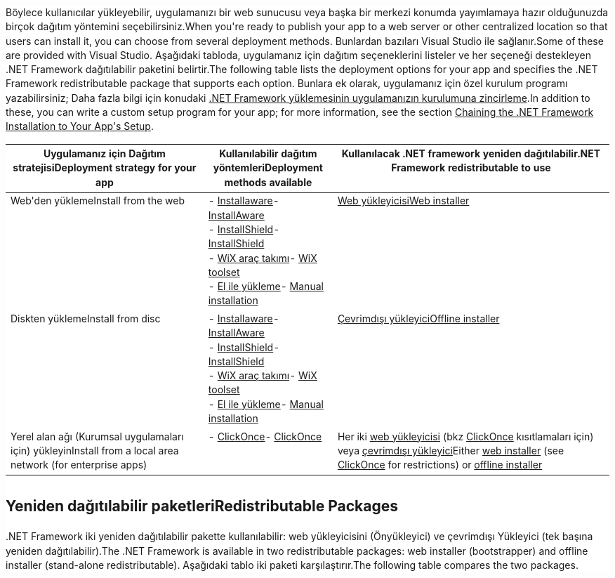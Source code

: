  <span data-ttu-id="e7fdc-139">Böylece kullanıcılar yükleyebilir, uygulamanızı bir web sunucusu veya başka bir merkezi konumda yayımlamaya hazır olduğunuzda birçok dağıtım yöntemini seçebilirsiniz.</span><span class="sxs-lookup"><span data-stu-id="e7fdc-139">When you're ready to publish your app to a web server or other centralized location so that users can install it, you can choose from several deployment methods.</span></span> <span data-ttu-id="e7fdc-140">Bunlardan bazıları Visual Studio ile sağlanır.</span><span class="sxs-lookup"><span data-stu-id="e7fdc-140">Some of these are provided with Visual Studio.</span></span> <span data-ttu-id="e7fdc-141">Aşağıdaki tabloda, uygulamanız için dağıtım seçeneklerini listeler ve her seçeneği destekleyen .NET Framework dağıtılabilir paketini belirtir.</span><span class="sxs-lookup"><span data-stu-id="e7fdc-141">The following table lists the deployment options for your app and specifies the .NET Framework redistributable package that supports each option.</span></span> <span data-ttu-id="e7fdc-142">Bunlara ek olarak, uygulamanız için özel kurulum programı yazabilirsiniz; Daha fazla bilgi için konudaki [.NET Framework yüklemesinin uygulamanızın kurulumuna zincirleme](#chaining).</span><span class="sxs-lookup"><span data-stu-id="e7fdc-142">In addition to these, you can write a custom setup program for your app; for more information, see the section [Chaining the .NET Framework Installation to Your App's Setup](#chaining).</span></span>

|<span data-ttu-id="e7fdc-143">Uygulamanız için Dağıtım stratejisi</span><span class="sxs-lookup"><span data-stu-id="e7fdc-143">Deployment strategy for your app</span></span>|<span data-ttu-id="e7fdc-144">Kullanılabilir dağıtım yöntemleri</span><span class="sxs-lookup"><span data-stu-id="e7fdc-144">Deployment methods available</span></span>|<span data-ttu-id="e7fdc-145">Kullanılacak .NET framework yeniden dağıtılabilir</span><span class="sxs-lookup"><span data-stu-id="e7fdc-145">.NET Framework redistributable to use</span></span>|
|--------------------------------------|----------------------------------|-------------------------------------------|
|<span data-ttu-id="e7fdc-146">Web'den yükleme</span><span class="sxs-lookup"><span data-stu-id="e7fdc-146">Install from the web</span></span>|<span data-ttu-id="e7fdc-147">- [Installaware](#installaware-deployment)</span><span class="sxs-lookup"><span data-stu-id="e7fdc-147">- [InstallAware](#installaware-deployment)</span></span><br /><span data-ttu-id="e7fdc-148">- [InstallShield](#installshield-deployment)</span><span class="sxs-lookup"><span data-stu-id="e7fdc-148">- [InstallShield](#installshield-deployment)</span></span><br /><span data-ttu-id="e7fdc-149">- [WiX araç takımı](#wix)</span><span class="sxs-lookup"><span data-stu-id="e7fdc-149">- [WiX toolset](#wix)</span></span><br /><span data-ttu-id="e7fdc-150">- [El ile yükleme](#installing_manually)</span><span class="sxs-lookup"><span data-stu-id="e7fdc-150">- [Manual installation](#installing_manually)</span></span>|[<span data-ttu-id="e7fdc-151">Web yükleyicisi</span><span class="sxs-lookup"><span data-stu-id="e7fdc-151">Web installer</span></span>](#redistributable-packages)|
|<span data-ttu-id="e7fdc-152">Diskten yükleme</span><span class="sxs-lookup"><span data-stu-id="e7fdc-152">Install from disc</span></span>|<span data-ttu-id="e7fdc-153">- [Installaware](#installaware-deployment)</span><span class="sxs-lookup"><span data-stu-id="e7fdc-153">- [InstallAware](#installaware-deployment)</span></span><br /><span data-ttu-id="e7fdc-154">- [InstallShield](#installshield-deployment)</span><span class="sxs-lookup"><span data-stu-id="e7fdc-154">- [InstallShield](#installshield-deployment)</span></span><br /><span data-ttu-id="e7fdc-155">- [WiX araç takımı](#wix)</span><span class="sxs-lookup"><span data-stu-id="e7fdc-155">- [WiX toolset](#wix)</span></span><br /><span data-ttu-id="e7fdc-156">- [El ile yükleme](#installing_manually)</span><span class="sxs-lookup"><span data-stu-id="e7fdc-156">- [Manual installation](#installing_manually)</span></span>|[<span data-ttu-id="e7fdc-157">Çevrimdışı yükleyici</span><span class="sxs-lookup"><span data-stu-id="e7fdc-157">Offline installer</span></span>](#redistributable-packages)|
|<span data-ttu-id="e7fdc-158">Yerel alan ağı (Kurumsal uygulamaları için) yükleyin</span><span class="sxs-lookup"><span data-stu-id="e7fdc-158">Install from a local area network (for enterprise apps)</span></span>|<span data-ttu-id="e7fdc-159">- [ClickOnce](#clickonce-deployment)</span><span class="sxs-lookup"><span data-stu-id="e7fdc-159">- [ClickOnce](#clickonce-deployment)</span></span>|<span data-ttu-id="e7fdc-160">Her iki [web yükleyicisi](#redistributable-packages) (bkz [ClickOnce](#clickonce-deployment) kısıtlamaları için) veya [çevrimdışı yükleyici](#redistributable-packages)</span><span class="sxs-lookup"><span data-stu-id="e7fdc-160">Either [web installer](#redistributable-packages) (see [ClickOnce](#clickonce-deployment) for restrictions) or [offline installer](#redistributable-packages)</span></span>|

## <a name="redistributable-packages"></a><span data-ttu-id="e7fdc-161">Yeniden dağıtılabilir paketleri</span><span class="sxs-lookup"><span data-stu-id="e7fdc-161">Redistributable Packages</span></span>
 <span data-ttu-id="e7fdc-162">.NET Framework iki yeniden dağıtılabilir pakette kullanılabilir: web yükleyicisini (Önyükleyici) ve çevrimdışı Yükleyici (tek başına yeniden dağıtılabilir).</span><span class="sxs-lookup"><span data-stu-id="e7fdc-162">The .NET Framework is available in two redistributable packages: web installer (bootstrapper) and offline installer (stand-alone redistributable).</span></span> <span data-ttu-id="e7fdc-163">Aşağıdaki tablo iki paketi karşılaştırır.</span><span class="sxs-lookup"><span data-stu-id="e7fdc-163">The following table compares the two packages.</span></span>
